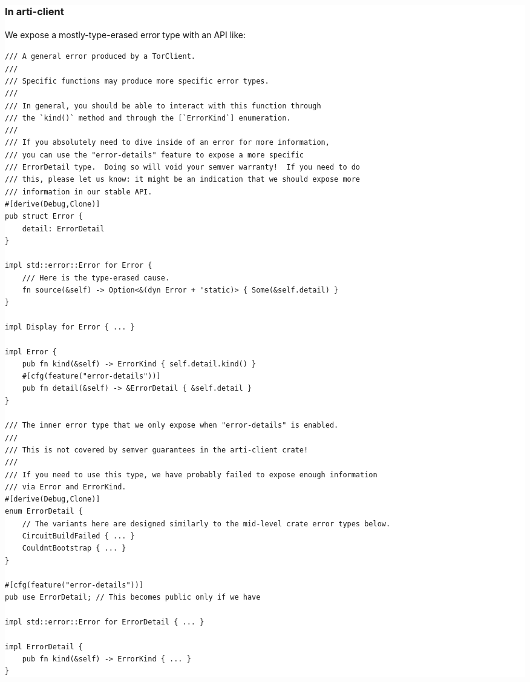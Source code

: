 ### In arti-client

We expose a mostly-type-erased error type with an API like:

```
/// A general error produced by a TorClient.
///
/// Specific functions may produce more specific error types.
///
/// In general, you should be able to interact with this function through
/// the `kind()` method and through the [`ErrorKind`] enumeration. 
///
/// If you absolutely need to dive inside of an error for more information,
/// you can use the "error-details" feature to expose a more specific
/// ErrorDetail type.  Doing so will void your semver warranty!  If you need to do
/// this, please let us know: it might be an indication that we should expose more
/// information in our stable API.
#[derive(Debug,Clone)]
pub struct Error {
    detail: ErrorDetail
}

impl std::error::Error for Error {
    /// Here is the type-erased cause.
    fn source(&self) -> Option<&(dyn Error + 'static)> { Some(&self.detail) }
}

impl Display for Error { ... }

impl Error {
    pub fn kind(&self) -> ErrorKind { self.detail.kind() }
    #[cfg(feature("error-details"))]
    pub fn detail(&self) -> &ErrorDetail { &self.detail }
}

/// The inner error type that we only expose when "error-details" is enabled.
///
/// This is not covered by semver guarantees in the arti-client crate!
///
/// If you need to use this type, we have probably failed to expose enough information
/// via Error and ErrorKind.
#[derive(Debug,Clone)]
enum ErrorDetail {
    // The variants here are designed similarly to the mid-level crate error types below.
    CircuitBuildFailed { ... }
    CouldntBootstrap { ... }
}

#[cfg(feature("error-details"))]
pub use ErrorDetail; // This becomes public only if we have

impl std::error::Error for ErrorDetail { ... }

impl ErrorDetail {
    pub fn kind(&self) -> ErrorKind { ... }
}
```
